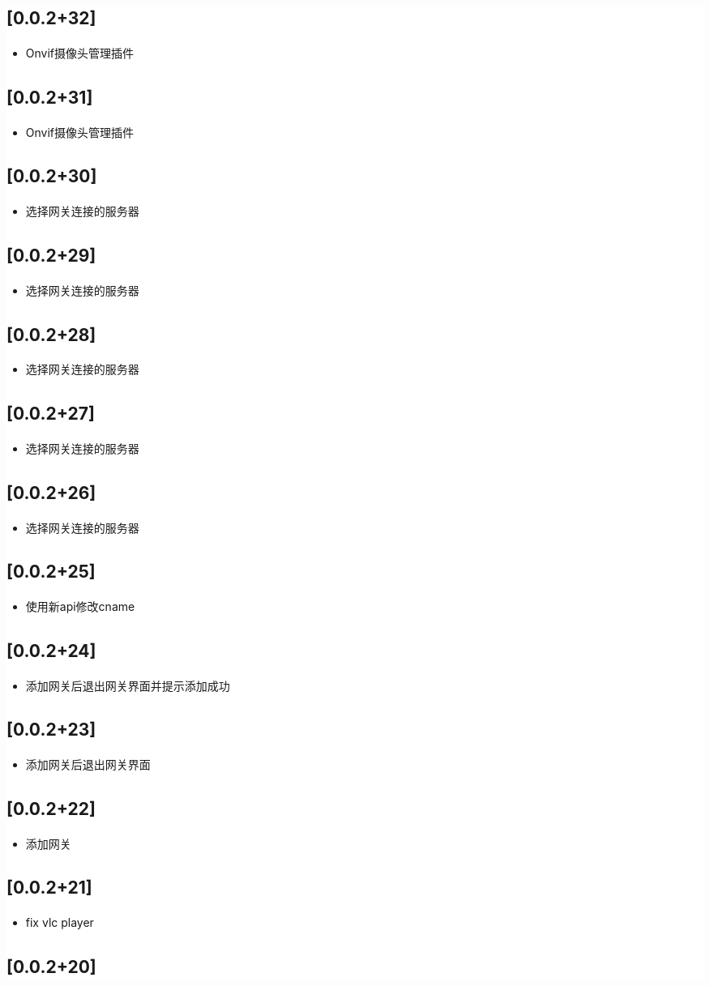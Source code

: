 ## [0.0.2+32]

* Onvif摄像头管理插件

## [0.0.2+31]

* Onvif摄像头管理插件

## [0.0.2+30]

* 选择网关连接的服务器

## [0.0.2+29]

* 选择网关连接的服务器

## [0.0.2+28]

* 选择网关连接的服务器

## [0.0.2+27]

* 选择网关连接的服务器

## [0.0.2+26]

* 选择网关连接的服务器

## [0.0.2+25]

* 使用新api修改cname

## [0.0.2+24]

* 添加网关后退出网关界面并提示添加成功

## [0.0.2+23]

* 添加网关后退出网关界面

## [0.0.2+22]

* 添加网关

## [0.0.2+21]

* fix vlc player

## [0.0.2+20]

